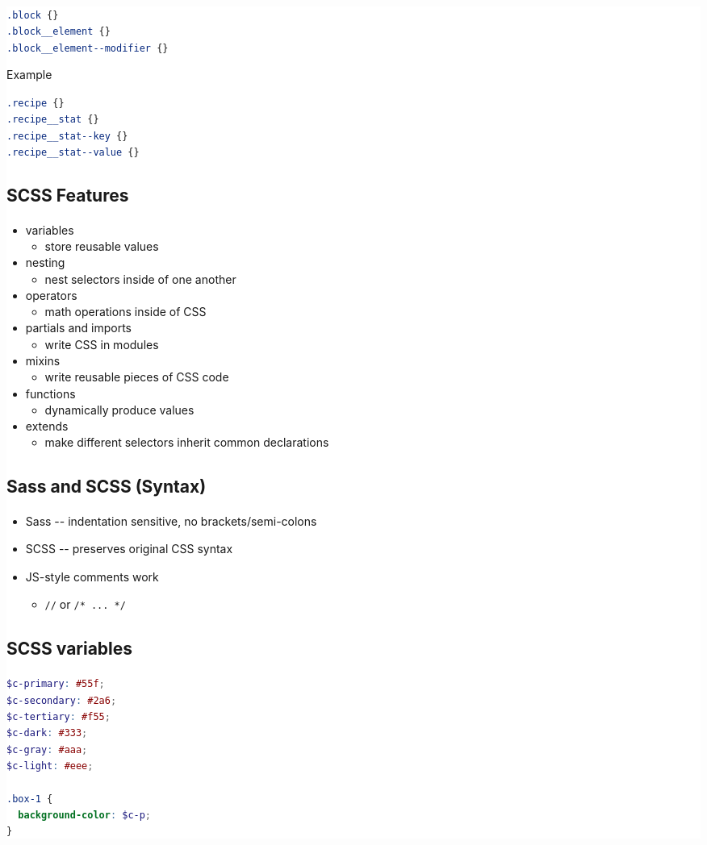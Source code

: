 ```scss
.block {}
.block__element {}
.block__element--modifier {}
```

Example

```scss
.recipe {}
.recipe__stat {}
.recipe__stat--key {}
.recipe__stat--value {}
```

## SCSS Features

- variables
  - store reusable values
- nesting
  - nest selectors inside of one another
- operators
  - math operations inside of CSS
- partials and imports
  - write CSS in modules
- mixins
  - write reusable pieces of CSS code
- functions
  - dynamically produce values
- extends
  - make different selectors inherit common declarations

## Sass and SCSS (Syntax)

- Sass -- indentation sensitive, no brackets/semi-colons
- SCSS -- preserves original CSS syntax

- JS-style comments work
  - `//` or `/* ... */`

## SCSS variables

```scss
$c-primary: #55f;
$c-secondary: #2a6;
$c-tertiary: #f55;
$c-dark: #333;
$c-gray: #aaa;
$c-light: #eee;

.box-1 {
  background-color: $c-p;
}
```
